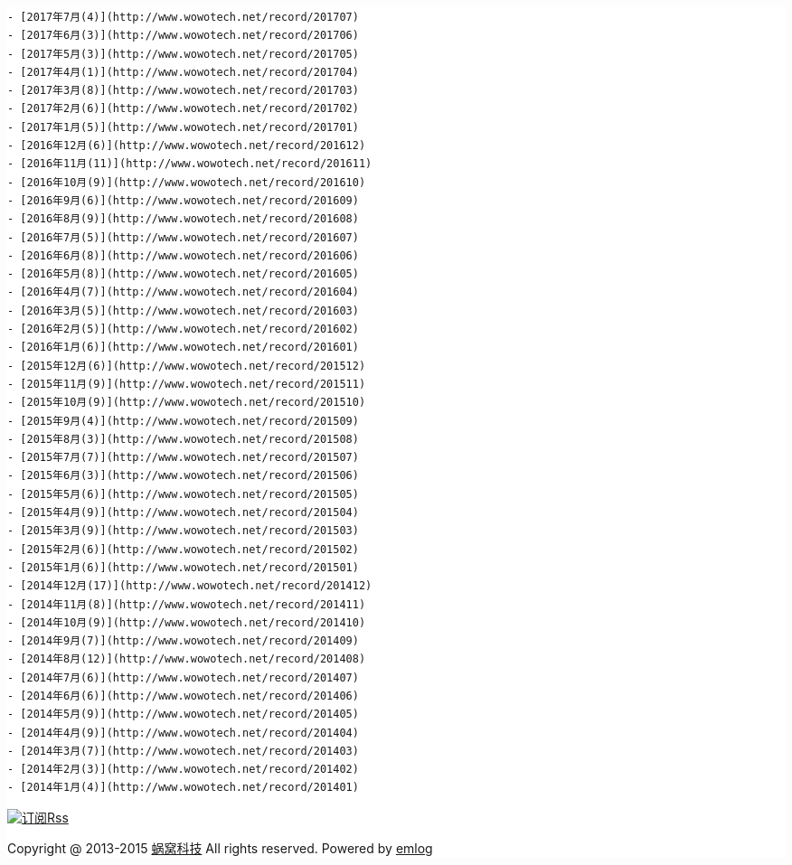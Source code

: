     - [2017年7月(4)](http://www.wowotech.net/record/201707)
    - [2017年6月(3)](http://www.wowotech.net/record/201706)
    - [2017年5月(3)](http://www.wowotech.net/record/201705)
    - [2017年4月(1)](http://www.wowotech.net/record/201704)
    - [2017年3月(8)](http://www.wowotech.net/record/201703)
    - [2017年2月(6)](http://www.wowotech.net/record/201702)
    - [2017年1月(5)](http://www.wowotech.net/record/201701)
    - [2016年12月(6)](http://www.wowotech.net/record/201612)
    - [2016年11月(11)](http://www.wowotech.net/record/201611)
    - [2016年10月(9)](http://www.wowotech.net/record/201610)
    - [2016年9月(6)](http://www.wowotech.net/record/201609)
    - [2016年8月(9)](http://www.wowotech.net/record/201608)
    - [2016年7月(5)](http://www.wowotech.net/record/201607)
    - [2016年6月(8)](http://www.wowotech.net/record/201606)
    - [2016年5月(8)](http://www.wowotech.net/record/201605)
    - [2016年4月(7)](http://www.wowotech.net/record/201604)
    - [2016年3月(5)](http://www.wowotech.net/record/201603)
    - [2016年2月(5)](http://www.wowotech.net/record/201602)
    - [2016年1月(6)](http://www.wowotech.net/record/201601)
    - [2015年12月(6)](http://www.wowotech.net/record/201512)
    - [2015年11月(9)](http://www.wowotech.net/record/201511)
    - [2015年10月(9)](http://www.wowotech.net/record/201510)
    - [2015年9月(4)](http://www.wowotech.net/record/201509)
    - [2015年8月(3)](http://www.wowotech.net/record/201508)
    - [2015年7月(7)](http://www.wowotech.net/record/201507)
    - [2015年6月(3)](http://www.wowotech.net/record/201506)
    - [2015年5月(6)](http://www.wowotech.net/record/201505)
    - [2015年4月(9)](http://www.wowotech.net/record/201504)
    - [2015年3月(9)](http://www.wowotech.net/record/201503)
    - [2015年2月(6)](http://www.wowotech.net/record/201502)
    - [2015年1月(6)](http://www.wowotech.net/record/201501)
    - [2014年12月(17)](http://www.wowotech.net/record/201412)
    - [2014年11月(8)](http://www.wowotech.net/record/201411)
    - [2014年10月(9)](http://www.wowotech.net/record/201410)
    - [2014年9月(7)](http://www.wowotech.net/record/201409)
    - [2014年8月(12)](http://www.wowotech.net/record/201408)
    - [2014年7月(6)](http://www.wowotech.net/record/201407)
    - [2014年6月(6)](http://www.wowotech.net/record/201406)
    - [2014年5月(9)](http://www.wowotech.net/record/201405)
    - [2014年4月(9)](http://www.wowotech.net/record/201404)
    - [2014年3月(7)](http://www.wowotech.net/record/201403)
    - [2014年2月(3)](http://www.wowotech.net/record/201402)
    - [2014年1月(4)](http://www.wowotech.net/record/201401)

[![订阅Rss](http://www.wowotech.net/content/templates/default/images/rss.gif)](http://www.wowotech.net/rss.php "RSS订阅")

Copyright @ 2013-2015 [蜗窝科技](http://www.wowotech.net/ "wowotech") All rights reserved. Powered by [emlog](http://www.emlog.net/ "采用emlog系统")